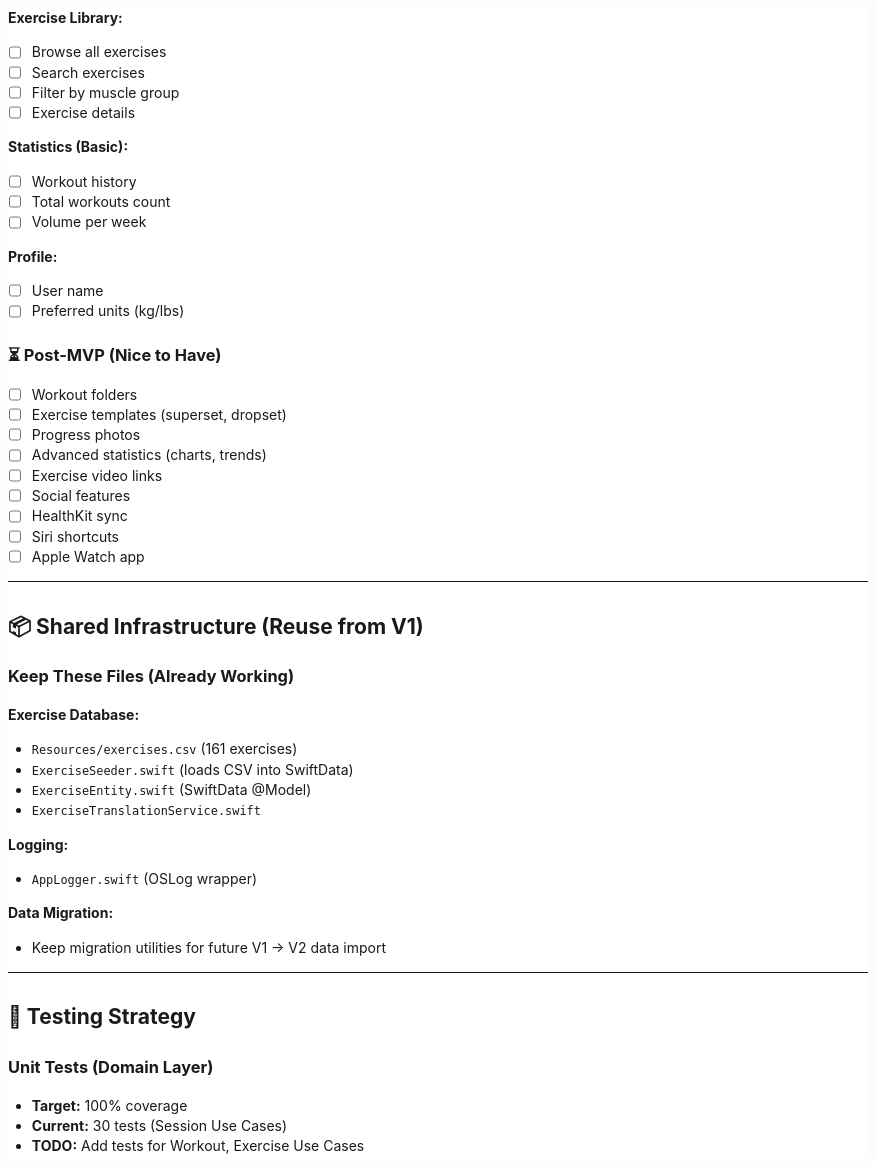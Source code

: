 **Exercise Library:**
- [ ] Browse all exercises
- [ ] Search exercises
- [ ] Filter by muscle group
- [ ] Exercise details

**Statistics (Basic):**
- [ ] Workout history
- [ ] Total workouts count
- [ ] Volume per week

**Profile:**
- [ ] User name
- [ ] Preferred units (kg/lbs)

### ⏳ Post-MVP (Nice to Have)

- [ ] Workout folders
- [ ] Exercise templates (superset, dropset)
- [ ] Progress photos
- [ ] Advanced statistics (charts, trends)
- [ ] Exercise video links
- [ ] Social features
- [ ] HealthKit sync
- [ ] Siri shortcuts
- [ ] Apple Watch app

---

## 📦 Shared Infrastructure (Reuse from V1)

### Keep These Files (Already Working)

**Exercise Database:**
- `Resources/exercises.csv` (161 exercises)
- `ExerciseSeeder.swift` (loads CSV into SwiftData)
- `ExerciseEntity.swift` (SwiftData @Model)
- `ExerciseTranslationService.swift`

**Logging:**
- `AppLogger.swift` (OSLog wrapper)

**Data Migration:**
- Keep migration utilities for future V1 → V2 data import

---

## 🧪 Testing Strategy

### Unit Tests (Domain Layer)
- **Target:** 100% coverage
- **Current:** 30 tests (Session Use Cases)
- **TODO:** Add tests for Workout, Exercise Use Cases

